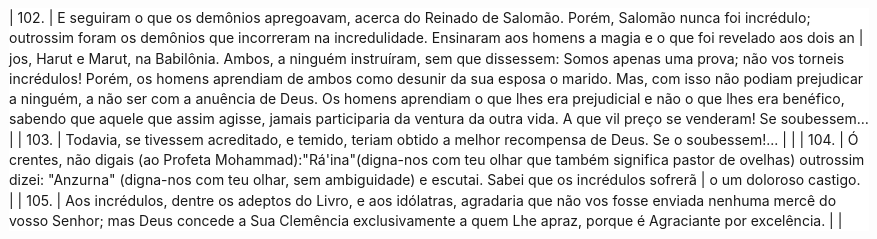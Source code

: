 | 102. | E seguiram o que os demônios apregoavam, acerca do Reinado de Salomão. Porém, Salomão nunca foi incrédulo; outrossim foram os demônios que incorreram na incredulidade. Ensinaram aos homens a magia e o que foi revelado aos dois an  | jos, Harut e Marut, na Babilônia. Ambos, a ninguém instruíram, sem que dissessem: Somos apenas uma prova; não vos torneis incrédulos! Porém, os homens aprendiam de ambos como desunir da sua esposa o marido. Mas, com isso não podiam prejudicar a ninguém, a não ser com a anuência de Deus. Os homens aprendiam o que lhes era prejudicial e não o que lhes era benéfico, sabendo que aquele que assim agisse, jamais participaria da ventura da outra vida. A que vil preço se venderam! Se soubessem…                                                                                                                                                                                                                                                                                                                                                                                                                                                                                                   |
| 103. | Todavia, se tivessem acreditado, e temido, teriam obtido a melhor recompensa de Deus. Se o soubessem!...                                                                                                                               |                                                                                                                                                                                                                                                                                                                                                                                                                                                                                                                                                                                                                                                                                                                                                                                                                                                                                                                                                                                                               |
| 104. | Ó crentes, não digais (ao Profeta Mohammad):"Rá'ina"(digna-nos com teu olhar que também significa pastor de ovelhas) outrossim dizei: "Anzurna" (digna-nos com teu olhar, sem ambiguidade) e escutai. Sabei que os incrédulos sofrerã  | o um doloroso castigo.                                                                                                                                                                                                                                                                                                                                                                                                                                                                                                                                                                                                                                                                                                                                                                                                                                                                                                                                                                                        |
| 105. | Aos incrédulos, dentre os adeptos do Livro, e aos idólatras, agradaria que não vos fosse enviada nenhuma mercê do vosso Senhor; mas Deus concede a Sua Clemência exclusivamente a quem Lhe apraz, porque é Agraciante por excelência.  |                                                                                                                                                                                                                                                                                                                                                                                                                                                                                                                                                                                                                                                                                                                                                                                                                                                                                                                                                                                                               |